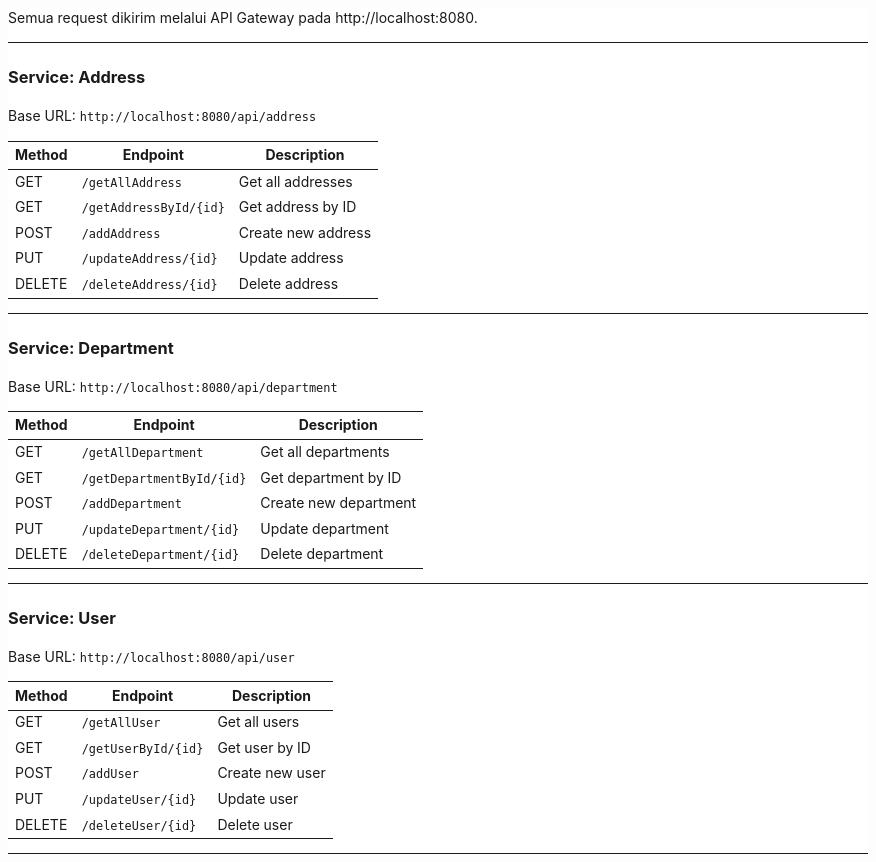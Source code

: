 Semua request dikirim melalui API Gateway pada http://localhost:8080.

---

### Service: Address 

Base URL: `http://localhost:8080/api/address`

| Method | Endpoint                 | Description         |
|--------|--------------------------|---------------------|
| GET    | `/getAllAddress`         | Get all addresses   |
| GET    | `/getAddressById/{id}`   | Get address by ID   |
| POST   | `/addAddress`            | Create new address  |
| PUT    | `/updateAddress/{id}`    | Update address      |
| DELETE | `/deleteAddress/{id}`    | Delete address      |

---

### Service: Department 

Base URL: `http://localhost:8080/api/department`

| Method | Endpoint                    | Description          |
|--------|-----------------------------|----------------------|
| GET    | `/getAllDepartment`         | Get all departments  |
| GET    | `/getDepartmentById/{id}`   | Get department by ID |
| POST   | `/addDepartment`            | Create new department|
| PUT    | `/updateDepartment/{id}`    | Update department    |
| DELETE | `/deleteDepartment/{id}`    | Delete department    |

---


### Service: User

Base URL: `http://localhost:8080/api/user`

| Method | Endpoint              | Description      |
|--------|-----------------------|------------------|
| GET    | `/getAllUser`         | Get all users    |
| GET    | `/getUserById/{id}`   | Get user by ID   |
| POST   | `/addUser`            | Create new user  |
| PUT    | `/updateUser/{id}`    | Update user      |
| DELETE | `/deleteUser/{id}`    | Delete user      |

---